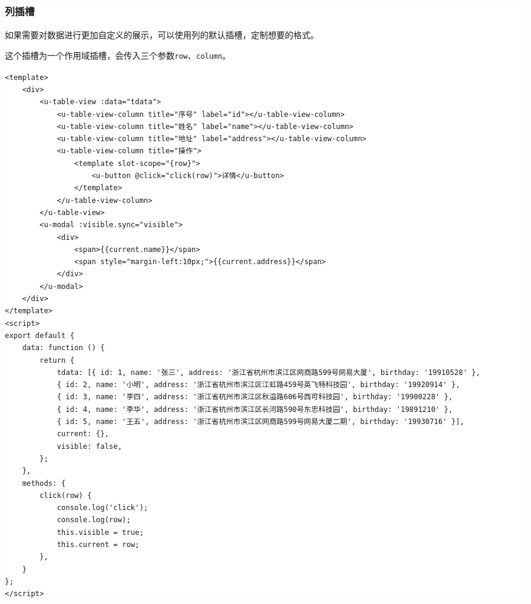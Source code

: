 ``` vue
```

### 列插槽

如果需要对数据进行更加自定义的展示，可以使用列的默认插槽，定制想要的格式。

这个插槽为一个作用域插槽，会传入三个参数`row`、`column`。

``` vue
<template>
    <div>
        <u-table-view :data="tdata">
            <u-table-view-column title="序号" label="id"></u-table-view-column>
            <u-table-view-column title="姓名" label="name"></u-table-view-column>
            <u-table-view-column title="地址" label="address"></u-table-view-column>
            <u-table-view-column title="操作">
                <template slot-scope="{row}">
                    <u-button @click="click(row)">详情</u-button>
                </template>
            </u-table-view-column>
        </u-table-view>
        <u-modal :visible.sync="visible">
            <div>
                <span>{{current.name}}</span>
                <span style="margin-left:10px;">{{current.address}}</span>
            </div>
        </u-modal>
    </div>
</template>
<script>
export default {
    data: function () {
        return {
            tdata: [{ id: 1, name: '张三', address: '浙江省杭州市滨江区网商路599号网易大厦', birthday: '19910528' },
            { id: 2, name: '小明', address: '浙江省杭州市滨江区江虹路459号英飞特科技园', birthday: '19920914' },
            { id: 3, name: '李四', address: '浙江省杭州市滨江区秋溢路606号西可科技园', birthday: '19900228' },
            { id: 4, name: '李华', address: '浙江省杭州市滨江区长河路590号东忠科技园', birthday: '19891210' },
            { id: 5, name: '王五', address: '浙江省杭州市滨江区网商路599号网易大厦二期', birthday: '19930716' }],
            current: {},
            visible: false,
        };
    },
    methods: {
        click(row) {
            console.log('click');
            console.log(row);
            this.visible = true;
            this.current = row;
        },
    }
};
</script>
```
